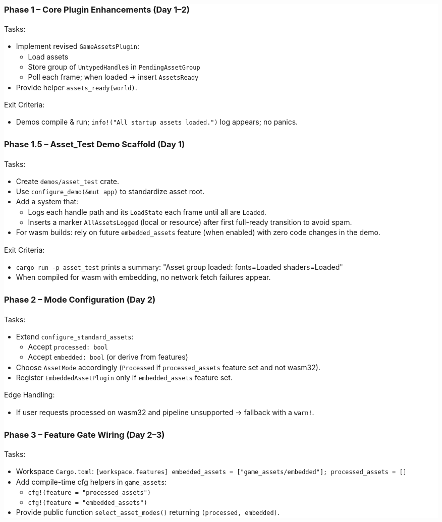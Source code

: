 ### Phase 1 – Core Plugin Enhancements (Day 1–2)

Tasks:

- Implement revised `GameAssetsPlugin`:
  - Load assets
  - Store group of `UntypedHandle`s in `PendingAssetGroup`
  - Poll each frame; when loaded → insert `AssetsReady`
- Provide helper `assets_ready(world)`.

Exit Criteria:

- Demos compile & run; `info!("All startup assets loaded.")` log appears; no panics.

### Phase 1.5 – Asset_Test Demo Scaffold (Day 1)

Tasks:

- Create `demos/asset_test` crate.
- Use `configure_demo(&mut app)` to standardize asset root.
- Add a system that:
  - Logs each handle path and its `LoadState` each frame until all are `Loaded`.
  - Inserts a marker `AllAssetsLogged` (local or resource) after first full-ready transition to avoid spam.
- For wasm builds: rely on future `embedded_assets` feature (when enabled) with zero code changes in the demo.

Exit Criteria:

- `cargo run -p asset_test` prints a summary:
  "Asset group loaded: fonts=Loaded shaders=Loaded"
- When compiled for wasm with embedding, no network fetch failures appear.

### Phase 2 – Mode Configuration (Day 2)

Tasks:

- Extend `configure_standard_assets`:
  - Accept `processed: bool`
  - Accept `embedded: bool` (or derive from features)
- Choose `AssetMode` accordingly (`Processed` if `processed_assets` feature set and not wasm32).
- Register `EmbeddedAssetPlugin` only if `embedded_assets` feature set.

Edge Handling:

- If user requests processed on wasm32 and pipeline unsupported → fallback with a `warn!`.

### Phase 3 – Feature Gate Wiring (Day 2–3)

Tasks:

- Workspace `Cargo.toml`: `[workspace.features] embedded_assets = ["game_assets/embedded"]; processed_assets = []`
- Add compile-time cfg helpers in `game_assets`:
  - `cfg!(feature = "processed_assets")`
  - `cfg!(feature = "embedded_assets")`
- Provide public function `select_asset_modes()` returning `(processed, embedded)`.
